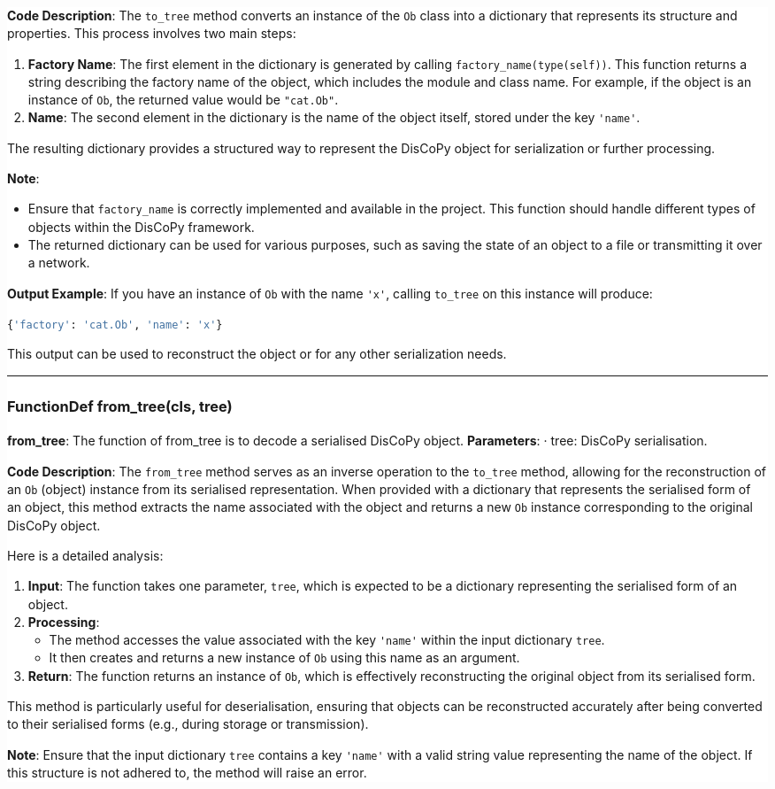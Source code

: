 **Code Description**: 
The `to_tree` method converts an instance of the `Ob` class into a dictionary that represents its structure and properties. This process involves two main steps:
1. **Factory Name**: The first element in the dictionary is generated by calling `factory_name(type(self))`. This function returns a string describing the factory name of the object, which includes the module and class name. For example, if the object is an instance of `Ob`, the returned value would be `"cat.Ob"`.
2. **Name**: The second element in the dictionary is the name of the object itself, stored under the key `'name'`.

The resulting dictionary provides a structured way to represent the DisCoPy object for serialization or further processing.

**Note**: 
- Ensure that `factory_name` is correctly implemented and available in the project. This function should handle different types of objects within the DisCoPy framework.
- The returned dictionary can be used for various purposes, such as saving the state of an object to a file or transmitting it over a network.

**Output Example**: 
If you have an instance of `Ob` with the name `'x'`, calling `to_tree` on this instance will produce:
```python
{'factory': 'cat.Ob', 'name': 'x'}
```
This output can be used to reconstruct the object or for any other serialization needs.
***
### FunctionDef from_tree(cls, tree)
**from_tree**: The function of from_tree is to decode a serialised DisCoPy object.
**Parameters**:
· tree: DisCoPy serialisation.

**Code Description**: The `from_tree` method serves as an inverse operation to the `to_tree` method, allowing for the reconstruction of an `Ob` (object) instance from its serialised representation. When provided with a dictionary that represents the serialised form of an object, this method extracts the name associated with the object and returns a new `Ob` instance corresponding to the original DisCoPy object.

Here is a detailed analysis:
1. **Input**: The function takes one parameter, `tree`, which is expected to be a dictionary representing the serialised form of an object.
2. **Processing**:
   - The method accesses the value associated with the key `'name'` within the input dictionary `tree`.
   - It then creates and returns a new instance of `Ob` using this name as an argument.
3. **Return**: The function returns an instance of `Ob`, which is effectively reconstructing the original object from its serialised form.

This method is particularly useful for deserialisation, ensuring that objects can be reconstructed accurately after being converted to their serialised forms (e.g., during storage or transmission).

**Note**: Ensure that the input dictionary `tree` contains a key `'name'` with a valid string value representing the name of the object. If this structure is not adhered to, the method will raise an error.

